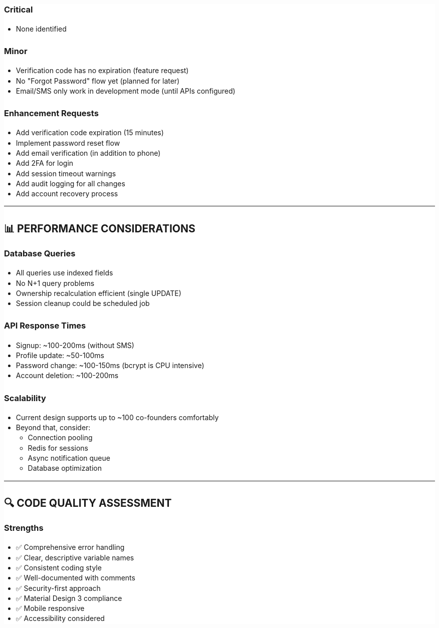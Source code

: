 ### Critical
- None identified

### Minor
- Verification code has no expiration (feature request)
- No "Forgot Password" flow yet (planned for later)
- Email/SMS only work in development mode (until APIs configured)

### Enhancement Requests
- Add verification code expiration (15 minutes)
- Implement password reset flow
- Add email verification (in addition to phone)
- Add 2FA for login
- Add session timeout warnings
- Add audit logging for all changes
- Add account recovery process

---

## 📊 PERFORMANCE CONSIDERATIONS

### Database Queries
- All queries use indexed fields
- No N+1 query problems
- Ownership recalculation efficient (single UPDATE)
- Session cleanup could be scheduled job

### API Response Times
- Signup: ~100-200ms (without SMS)
- Profile update: ~50-100ms
- Password change: ~100-150ms (bcrypt is CPU intensive)
- Account deletion: ~100-200ms

### Scalability
- Current design supports up to ~100 co-founders comfortably
- Beyond that, consider:
  - Connection pooling
  - Redis for sessions
  - Async notification queue
  - Database optimization

---

## 🔍 CODE QUALITY ASSESSMENT

### Strengths
- ✅ Comprehensive error handling
- ✅ Clear, descriptive variable names
- ✅ Consistent coding style
- ✅ Well-documented with comments
- ✅ Security-first approach
- ✅ Material Design 3 compliance
- ✅ Mobile responsive
- ✅ Accessibility considered
